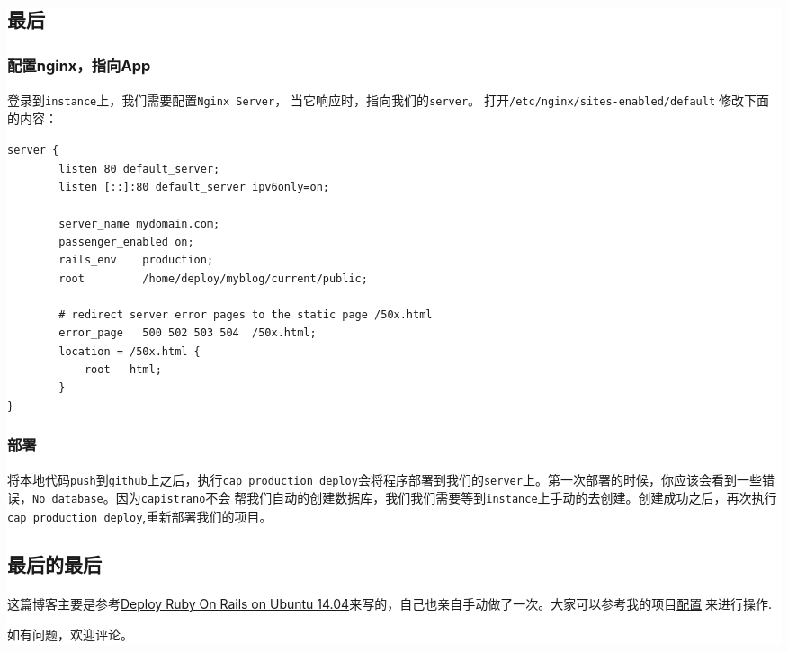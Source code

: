 ## 最后

### 配置nginx，指向App

登录到`instance`上，我们需要配置`Nginx Server`， 当它响应时，指向我们的`server`。 打开`/etc/nginx/sites-enabled/default`
修改下面的内容：

```
server {
        listen 80 default_server;
        listen [::]:80 default_server ipv6only=on;

        server_name mydomain.com;
        passenger_enabled on;
        rails_env    production;
        root         /home/deploy/myblog/current/public;

        # redirect server error pages to the static page /50x.html
        error_page   500 502 503 504  /50x.html;
        location = /50x.html {
            root   html;
        }
}
```

### 部署

将本地代码`push`到`github`上之后，执行`cap production deploy`会将程序部署到我们的`server`上。第一次部署的时候，你应该会看到一些错误，`No database`。因为`capistrano`不会
帮我们自动的创建数据库，我们我们需要等到`instance`上手动的去创建。创建成功之后，再次执行`cap production deploy`,重新部署我们的项目。


## 最后的最后
这篇博客主要是参考[Deploy Ruby On Rails on Ubuntu 14.04](https://gorails.com/deploy/ubuntu/14.04)来写的，自己也亲自手动做了一次。大家可以参考我的项目[配置](https://github.com/fgcui1204/myblog)
来进行操作.

如有问题，欢迎评论。
